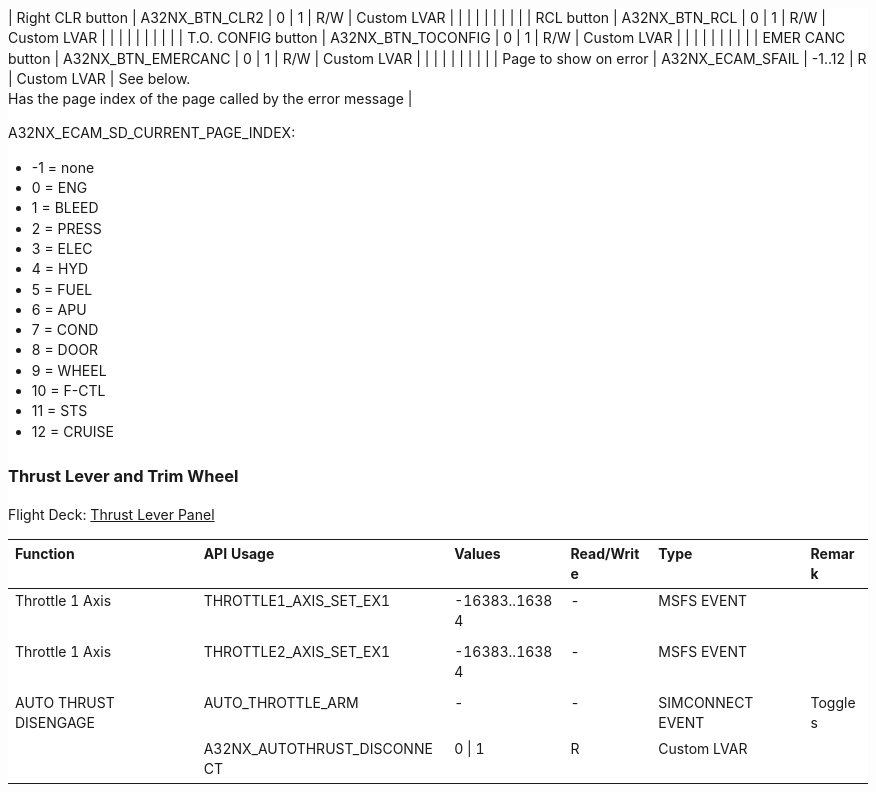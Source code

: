 | Right CLR button      | A32NX_BTN_CLR2                   | 0 &#124; 1 | R/W        | Custom LVAR |                                                                            |
|                       |                                  |            |            |             |                                                                            |
| RCL button            | A32NX_BTN_RCL                    | 0 &#124; 1 | R/W        | Custom LVAR |                                                                            |
|                       |                                  |            |            |             |                                                                            |
| T.O. CONFIG button    | A32NX_BTN_TOCONFIG               | 0 &#124; 1 | R/W        | Custom LVAR |                                                                            |
|                       |                                  |            |            |             |                                                                            |
| EMER CANC button      | A32NX_BTN_EMERCANC               | 0 &#124; 1 | R/W        | Custom LVAR |                                                                            |
|                       |                                  |            |            |             |                                                                            |
| Page to show on error | A32NX_ECAM_SFAIL                 | -1..12     | R          | Custom LVAR | See below. <br/>Has the page index of the page called by the error message |

A32NX_ECAM_SD_CURRENT_PAGE_INDEX:

<style>
.md-typeset li {
    line-height: 1.0
}
</style>

- -1  = none
- 0  = ENG
- 1  = BLEED
- 2  = PRESS
- 3  = ELEC
- 4  = HYD
- 5  = FUEL
- 6  = APU
- 7  = COND
- 8  = DOOR
- 9  = WHEEL
- 10 = F-CTL
- 11 = STS
- 12 = CRUISE

### Thrust Lever and Trim Wheel

Flight Deck: [Thrust Lever Panel](flight-deck/pedestal/thrust-elev-trim.md)

| Function              | API Usage                   | Values        | Read/Write | Type             | Remark  |
|:----------------------|:----------------------------|:--------------|:-----------|:-----------------|:--------|
| Throttle 1 Axis       | THROTTLE1_AXIS_SET_EX1      | -16383..16384 | -          | MSFS EVENT       |         |
|                       |                             |               |            |                  |         |
| Throttle 1 Axis       | THROTTLE2_AXIS_SET_EX1      | -16383..16384 | -          | MSFS EVENT       |         |
|                       |                             |               |            |                  |         |
| AUTO THRUST DISENGAGE | AUTO_THROTTLE_ARM           | -             | -          | SIMCONNECT EVENT | Toggles |
|                       | A32NX_AUTOTHRUST_DISCONNECT | 0 &#124; 1    | R          | Custom LVAR      |         |

